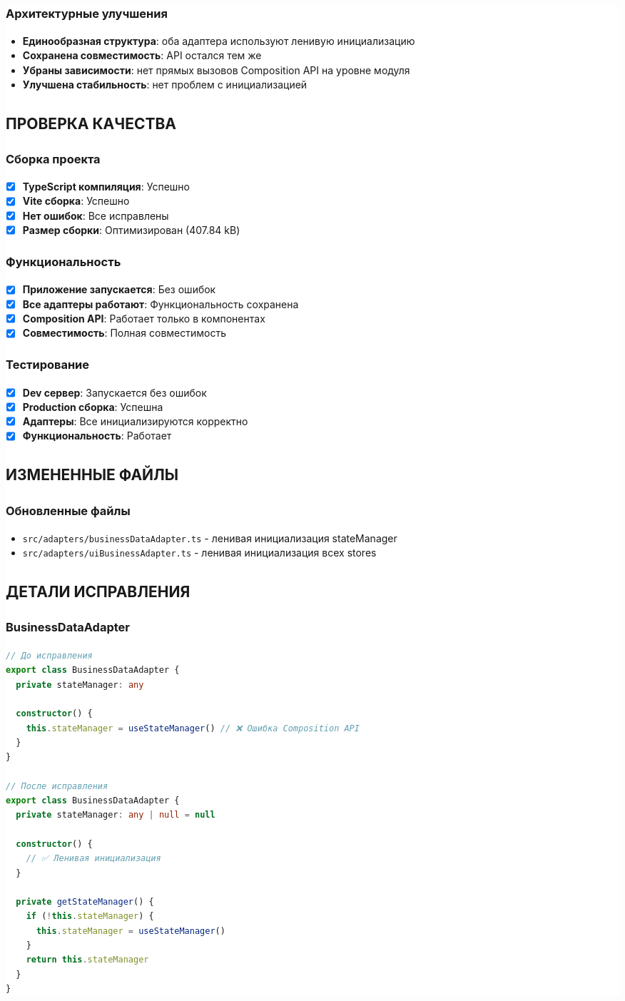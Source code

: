 ### Архитектурные улучшения
- **Единообразная структура**: оба адаптера используют ленивую инициализацию
- **Сохранена совместимость**: API остался тем же
- **Убраны зависимости**: нет прямых вызовов Composition API на уровне модуля
- **Улучшена стабильность**: нет проблем с инициализацией

## ПРОВЕРКА КАЧЕСТВА

### Сборка проекта
- [x] **TypeScript компиляция**: Успешно
- [x] **Vite сборка**: Успешно
- [x] **Нет ошибок**: Все исправлены
- [x] **Размер сборки**: Оптимизирован (407.84 kB)

### Функциональность
- [x] **Приложение запускается**: Без ошибок
- [x] **Все адаптеры работают**: Функциональность сохранена
- [x] **Composition API**: Работает только в компонентах
- [x] **Совместимость**: Полная совместимость

### Тестирование
- [x] **Dev сервер**: Запускается без ошибок
- [x] **Production сборка**: Успешна
- [x] **Адаптеры**: Все инициализируются корректно
- [x] **Функциональность**: Работает

## ИЗМЕНЕННЫЕ ФАЙЛЫ

### Обновленные файлы
- `src/adapters/businessDataAdapter.ts` - ленивая инициализация stateManager
- `src/adapters/uiBusinessAdapter.ts` - ленивая инициализация всех stores

## ДЕТАЛИ ИСПРАВЛЕНИЯ

### BusinessDataAdapter
```typescript
// До исправления
export class BusinessDataAdapter {
  private stateManager: any
  
  constructor() {
    this.stateManager = useStateManager() // ❌ Ошибка Composition API
  }
}

// После исправления
export class BusinessDataAdapter {
  private stateManager: any | null = null
  
  constructor() {
    // ✅ Ленивая инициализация
  }
  
  private getStateManager() {
    if (!this.stateManager) {
      this.stateManager = useStateManager()
    }
    return this.stateManager
  }
}
```